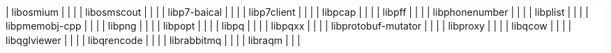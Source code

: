 | libosmium                                |                                                                                                                                                 |                                                                                                  |
| libosmscout                              |                                                                                                                                                 |                                                                                                  |
| libp7-baical                             |                                                                                                                                                 |                                                                                                  |
| libp7client                              |                                                                                                                                                 |                                                                                                  |
| libpcap                                  |                                                                                                                                                 |                                                                                                  |
| libpff                                   |                                                                                                                                                 |                                                                                                  |
| libphonenumber                           |                                                                                                                                                 |                                                                                                  |
| libplist                                 |                                                                                                                                                 |                                                                                                  |
| libpmemobj-cpp                           |                                                                                                                                                 |                                                                                                  |
| libpng                                   |                                                                                                                                                 |                                                                                                  |
| libpopt                                  |                                                                                                                                                 |                                                                                                  |
| libpq                                    |                                                                                                                                                 |                                                                                                  |
| libpqxx                                  |                                                                                                                                                 |                                                                                                  |
| libprotobuf-mutator                      |                                                                                                                                                 |                                                                                                  |
| libproxy                                 |                                                                                                                                                 |                                                                                                  |
| libqcow                                  |                                                                                                                                                 |                                                                                                  |
| libqglviewer                             |                                                                                                                                                 |                                                                                                  |
| libqrencode                              |                                                                                                                                                 |                                                                                                  |
| librabbitmq                              |                                                                                                                                                 |                                                                                                  |
| libraqm                                  |                                                                                                                                                 |                                                                                                  |